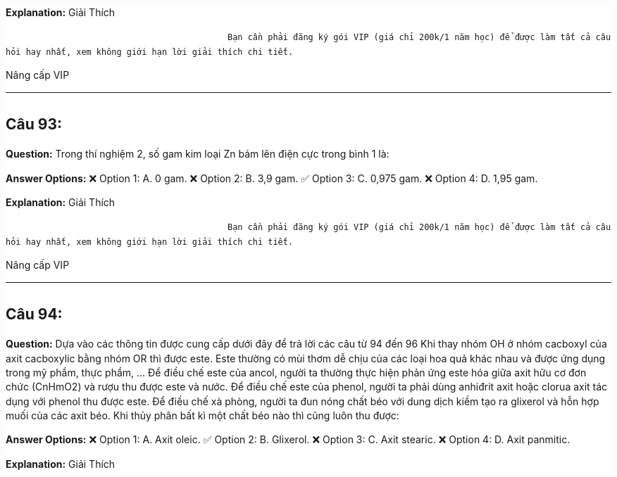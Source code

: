 **Explanation:** Giải Thích




                                                Bạn cần phải đăng ký gói VIP (giá chỉ 200k/1 năm học) để được làm tất cả câu hỏi hay nhất, xem không giới hạn lời giải thích chi tiết.
                                            

Nâng cấp VIP

---

## Câu 93:

**Question:** Trong thí nghiệm 2, số gam kim loại Zn bám lên điện cực trong bình 1 là:

**Answer Options:**
❌ Option 1: A. 0 gam.
❌ Option 2: B. 3,9 gam.
✅ Option 3: C. 0,975 gam.
❌ Option 4: D. 1,95 gam.

**Explanation:** Giải Thích




                                                Bạn cần phải đăng ký gói VIP (giá chỉ 200k/1 năm học) để được làm tất cả câu hỏi hay nhất, xem không giới hạn lời giải thích chi tiết.
                                            

Nâng cấp VIP

---

## Câu 94:

**Question:** Dựa vào các thông tin được cung cấp dưới đây để trả lời các câu từ 94 đến 96
Khi thay nhóm OH ở nhóm cacboxyl của axit cacboxylic bằng nhóm OR thì được este. Este thường có mùi thơm dễ chịu của các loại hoa quả khác nhau và được ứng dụng trong mỹ phẩm, thực phẩm, …
Để điều chế este của ancol, người ta thường thực hiện phản ứng este hóa giữa axit hữu cơ đơn chức (CnHmO2) và rượu thu được este và nước.
Để điều chế este của phenol, người ta phải dùng anhiđrit axit hoặc clorua axit tác dụng với phenol thu được este.
Để điều chế xà phòng, người ta đun nóng chất béo với dung dịch kiềm tạo ra glixerol và hỗn hợp muối của các axit béo.
Khi thủy phân bất kì một chất béo nào thì cũng luôn thu được:

**Answer Options:**
❌ Option 1: A. Axit oleic.
✅ Option 2: B. Glixerol.
❌ Option 3: C. Axit stearic.
❌ Option 4: D. Axit panmitic.

**Explanation:** Giải Thích




